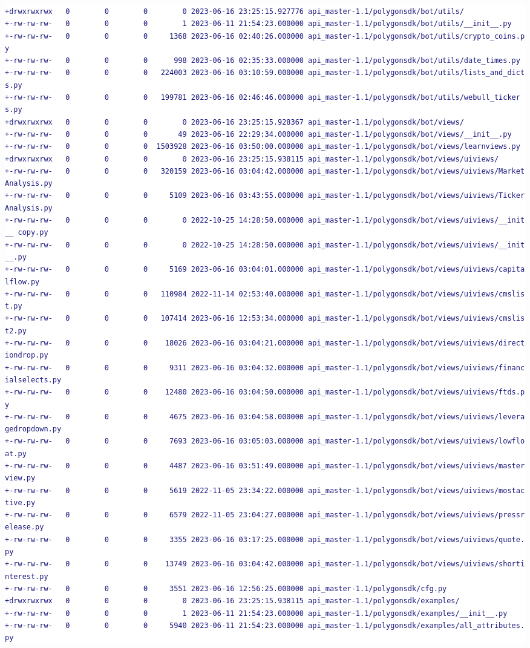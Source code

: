 ```diff
+drwxrwxrwx   0        0        0        0 2023-06-16 23:25:15.927776 api_master-1.1/polygonsdk/bot/utils/
+-rw-rw-rw-   0        0        0        1 2023-06-11 21:54:23.000000 api_master-1.1/polygonsdk/bot/utils/__init__.py
+-rw-rw-rw-   0        0        0     1368 2023-06-16 02:40:26.000000 api_master-1.1/polygonsdk/bot/utils/crypto_coins.py
+-rw-rw-rw-   0        0        0      998 2023-06-16 02:35:33.000000 api_master-1.1/polygonsdk/bot/utils/date_times.py
+-rw-rw-rw-   0        0        0   224003 2023-06-16 03:10:59.000000 api_master-1.1/polygonsdk/bot/utils/lists_and_dicts.py
+-rw-rw-rw-   0        0        0   199781 2023-06-16 02:46:46.000000 api_master-1.1/polygonsdk/bot/utils/webull_tickers.py
+drwxrwxrwx   0        0        0        0 2023-06-16 23:25:15.928367 api_master-1.1/polygonsdk/bot/views/
+-rw-rw-rw-   0        0        0       49 2023-06-16 22:29:34.000000 api_master-1.1/polygonsdk/bot/views/__init__.py
+-rw-rw-rw-   0        0        0  1503928 2023-06-16 03:50:00.000000 api_master-1.1/polygonsdk/bot/views/learnviews.py
+drwxrwxrwx   0        0        0        0 2023-06-16 23:25:15.938115 api_master-1.1/polygonsdk/bot/views/uiviews/
+-rw-rw-rw-   0        0        0   320159 2023-06-16 03:04:42.000000 api_master-1.1/polygonsdk/bot/views/uiviews/MarketAnalysis.py
+-rw-rw-rw-   0        0        0     5109 2023-06-16 03:43:55.000000 api_master-1.1/polygonsdk/bot/views/uiviews/TickerAnalysis.py
+-rw-rw-rw-   0        0        0        0 2022-10-25 14:28:50.000000 api_master-1.1/polygonsdk/bot/views/uiviews/__init__ copy.py
+-rw-rw-rw-   0        0        0        0 2022-10-25 14:28:50.000000 api_master-1.1/polygonsdk/bot/views/uiviews/__init__.py
+-rw-rw-rw-   0        0        0     5169 2023-06-16 03:04:01.000000 api_master-1.1/polygonsdk/bot/views/uiviews/capitalflow.py
+-rw-rw-rw-   0        0        0   110984 2022-11-14 02:53:40.000000 api_master-1.1/polygonsdk/bot/views/uiviews/cmslist.py
+-rw-rw-rw-   0        0        0   107414 2023-06-16 12:53:34.000000 api_master-1.1/polygonsdk/bot/views/uiviews/cmslist2.py
+-rw-rw-rw-   0        0        0    18026 2023-06-16 03:04:21.000000 api_master-1.1/polygonsdk/bot/views/uiviews/directiondrop.py
+-rw-rw-rw-   0        0        0     9311 2023-06-16 03:04:32.000000 api_master-1.1/polygonsdk/bot/views/uiviews/financialselects.py
+-rw-rw-rw-   0        0        0    12480 2023-06-16 03:04:50.000000 api_master-1.1/polygonsdk/bot/views/uiviews/ftds.py
+-rw-rw-rw-   0        0        0     4675 2023-06-16 03:04:58.000000 api_master-1.1/polygonsdk/bot/views/uiviews/leveragedropdown.py
+-rw-rw-rw-   0        0        0     7693 2023-06-16 03:05:03.000000 api_master-1.1/polygonsdk/bot/views/uiviews/lowfloat.py
+-rw-rw-rw-   0        0        0     4487 2023-06-16 03:51:49.000000 api_master-1.1/polygonsdk/bot/views/uiviews/masterview.py
+-rw-rw-rw-   0        0        0     5619 2022-11-05 23:34:22.000000 api_master-1.1/polygonsdk/bot/views/uiviews/mostactive.py
+-rw-rw-rw-   0        0        0     6579 2022-11-05 23:04:27.000000 api_master-1.1/polygonsdk/bot/views/uiviews/pressrelease.py
+-rw-rw-rw-   0        0        0     3355 2023-06-16 03:17:25.000000 api_master-1.1/polygonsdk/bot/views/uiviews/quote.py
+-rw-rw-rw-   0        0        0    13749 2023-06-16 03:04:42.000000 api_master-1.1/polygonsdk/bot/views/uiviews/shortinterest.py
+-rw-rw-rw-   0        0        0     3551 2023-06-16 12:56:25.000000 api_master-1.1/polygonsdk/cfg.py
+drwxrwxrwx   0        0        0        0 2023-06-16 23:25:15.938115 api_master-1.1/polygonsdk/examples/
+-rw-rw-rw-   0        0        0        1 2023-06-11 21:54:23.000000 api_master-1.1/polygonsdk/examples/__init__.py
+-rw-rw-rw-   0        0        0     5940 2023-06-11 21:54:23.000000 api_master-1.1/polygonsdk/examples/all_attributes.py
```